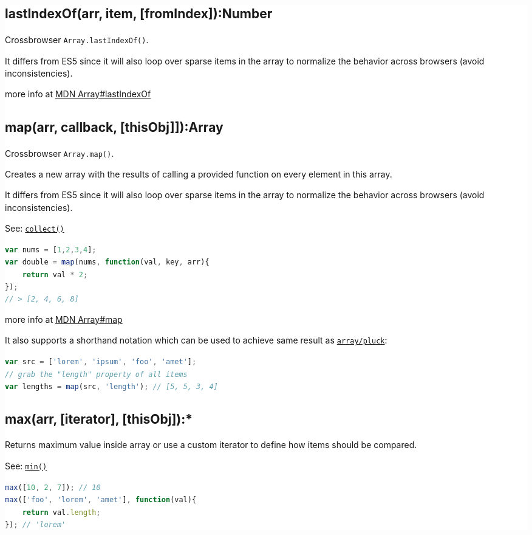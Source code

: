 

## lastIndexOf(arr, item, [fromIndex]):Number

Crossbrowser `Array.lastIndexOf()`.

It differs from ES5 since it will also loop over sparse items in the array to
normalize the behavior across browsers (avoid inconsistencies).

more info at [MDN Array#lastIndexOf](https://developer.mozilla.org/en/JavaScript/Reference/Global_Objects/Array/lastIndexOf)



## map(arr, callback, [thisObj]]):Array

Crossbrowser `Array.map()`.

Creates a new array with the results of calling a provided function on every
element in this array.

It differs from ES5 since it will also loop over sparse items in the array to
normalize the behavior across browsers (avoid inconsistencies).

See: [`collect()`](#collect)

```js
var nums = [1,2,3,4];
var double = map(nums, function(val, key, arr){
    return val * 2;
});
// > [2, 4, 6, 8]
```

more info at [MDN Array#map](https://developer.mozilla.org/en/JavaScript/Reference/Global_Objects/Array/map)

It also supports a shorthand notation which can be used to achieve same result
as [`array/pluck`](#pluck):

```js
var src = ['lorem', 'ipsum', 'foo', 'amet'];
// grab the "length" property of all items
var lengths = map(src, 'length'); // [5, 5, 3, 4]
```



## max(arr, [iterator], [thisObj]):*

Returns maximum value inside array or use a custom iterator to define how items
should be compared.

See: [`min()`](#min)

```js
max([10, 2, 7]); // 10
max(['foo', 'lorem', 'amet'], function(val){
    return val.length;
}); // 'lorem'
```
